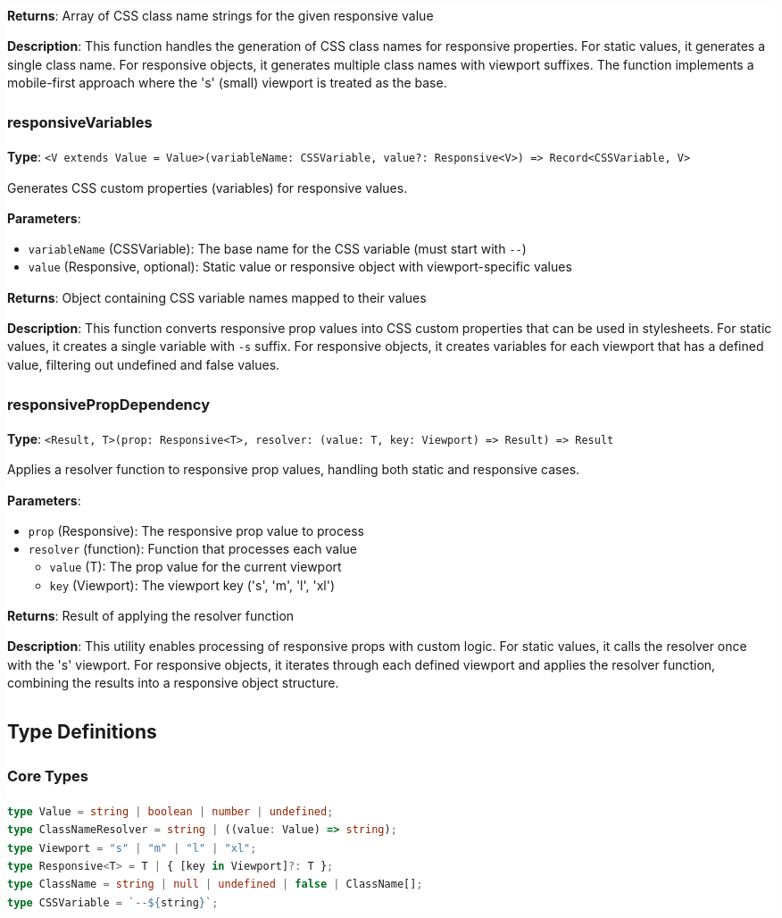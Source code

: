 **Returns**: Array of CSS class name strings for the given responsive value

**Description**: This function handles the generation of CSS class names for responsive properties. For static values, it generates a single class name. For responsive objects, it generates multiple class names with viewport suffixes. The function implements a mobile-first approach where the 's' (small) viewport is treated as the base.

### responsiveVariables

**Type**: `<V extends Value = Value>(variableName: CSSVariable, value?: Responsive<V>) => Record<CSSVariable, V>`

Generates CSS custom properties (variables) for responsive values.

**Parameters**:
- `variableName` (CSSVariable): The base name for the CSS variable (must start with `--`)
- `value` (Responsive<Value>, optional): Static value or responsive object with viewport-specific values

**Returns**: Object containing CSS variable names mapped to their values

**Description**: This function converts responsive prop values into CSS custom properties that can be used in stylesheets. For static values, it creates a single variable with `-s` suffix. For responsive objects, it creates variables for each viewport that has a defined value, filtering out undefined and false values.

### responsivePropDependency

**Type**: `<Result, T>(prop: Responsive<T>, resolver: (value: T, key: Viewport) => Result) => Result`

Applies a resolver function to responsive prop values, handling both static and responsive cases.

**Parameters**:
- `prop` (Responsive<T>): The responsive prop value to process
- `resolver` (function): Function that processes each value
  - `value` (T): The prop value for the current viewport
  - `key` (Viewport): The viewport key ('s', 'm', 'l', 'xl')

**Returns**: Result of applying the resolver function

**Description**: This utility enables processing of responsive props with custom logic. For static values, it calls the resolver once with the 's' viewport. For responsive objects, it iterates through each defined viewport and applies the resolver function, combining the results into a responsive object structure.

## Type Definitions

### Core Types

```typescript
type Value = string | boolean | number | undefined;
type ClassNameResolver = string | ((value: Value) => string);
type Viewport = "s" | "m" | "l" | "xl";
type Responsive<T> = T | { [key in Viewport]?: T };
type ClassName = string | null | undefined | false | ClassName[];
type CSSVariable = `--${string}`;
```

